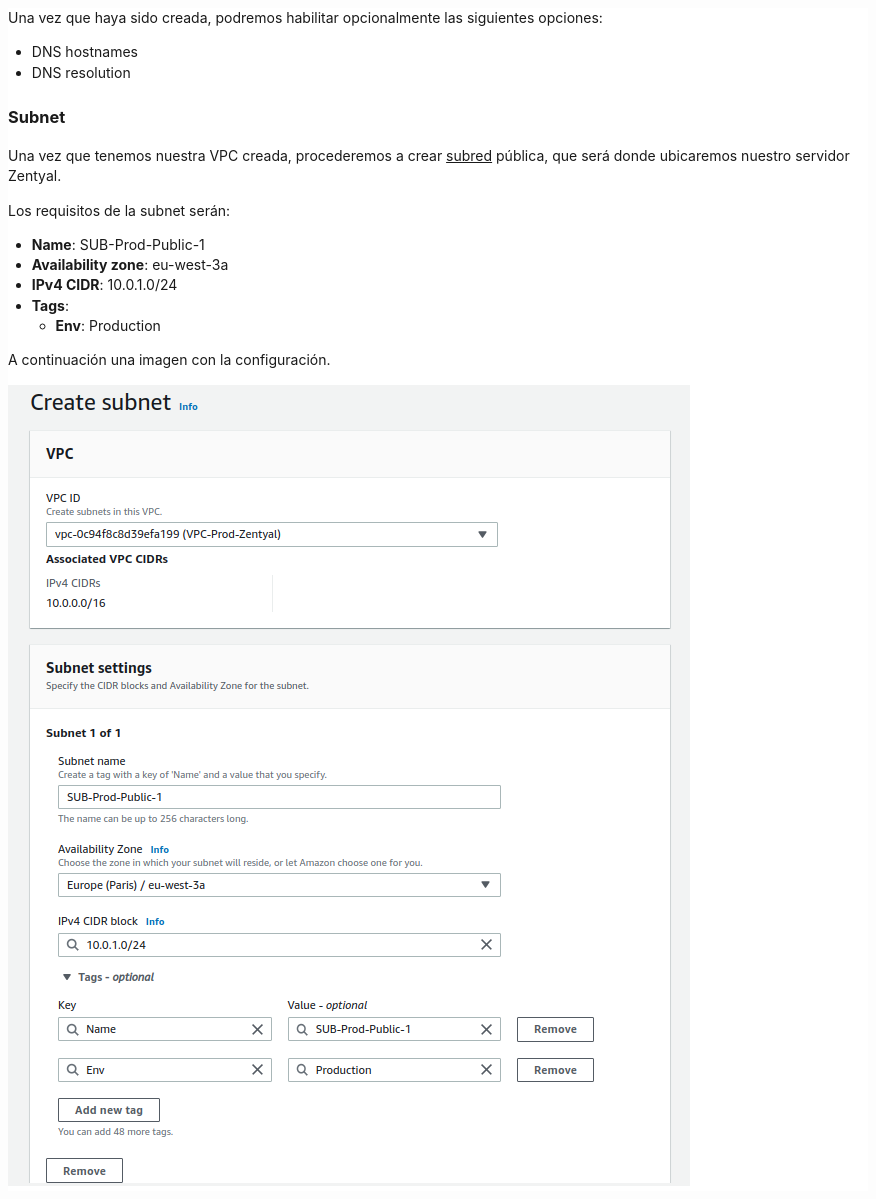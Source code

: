 Una vez que haya sido creada, podremos habilitar opcionalmente las siguientes opciones:

* DNS hostnames
* DNS resolution

### Subnet

Una vez que tenemos nuestra VPC creada, procederemos a crear [subred] pública, que será donde ubicaremos nuestro servidor Zentyal.

[subred]: https://docs.aws.amazon.com/es_es/vpc/latest/userguide/configure-subnets.html

Los requisitos de la subnet serán:

* **Name**: SUB-Prod-Public-1
* **Availability zone**: eu-west-3a
* **IPv4 CIDR**: 10.0.1.0/24
* **Tags**:
  * **Env**: Production

A continuación una imagen con la configuración.

![Subnet creation](images/aws/aws-03-vpc_subnet-1.png "Subnet creation")


[esta]: https://www.awsspeedtest.com/latency
[AWS VPC]: https://docs.aws.amazon.com/es_es/vpc/latest/userguide/what-is-amazon-vpc.html
[Internet gateway]: https://docs.aws.amazon.com/es_es/vpc/latest/userguide/VPC_Internet_Gateway.html
[tabla de enrutamiento]: https://docs.aws.amazon.com/es_es/vpc/latest/userguide/VPC_Route_Tables.html
[ACL de red]: https://docs.aws.amazon.com/es_es/vpc/latest/userguide/vpc-network-acls.html
[grupo de seguridad]: https://docs.aws.amazon.com/es_es/AWSEC2/latest/UserGuide/ec2-security-groups.html
[grupo de ubicación]: https://docs.aws.amazon.com/es_es/AWSEC2/latest/UserGuide/placement-groups.html
[par de claves]: https://docs.aws.amazon.com/es_es/AWSEC2/latest/UserGuide/ec2-key-pairs.html
[instancia de computación]: https://docs.aws.amazon.com/es_es/AWSEC2/latest/UserGuide/concepts.html
[IP elástica]: https://docs.aws.amazon.com/es_es/AWSEC2/latest/UserGuide/elastic-ip-addresses-eip.html
[este]: https://aws.amazon.com/premiumsupport/knowledge-center/ec2-port-25-throttle/
[Saving Plans]: https://aws.amazon.com/es/savingsplans/?nc1=h_ls